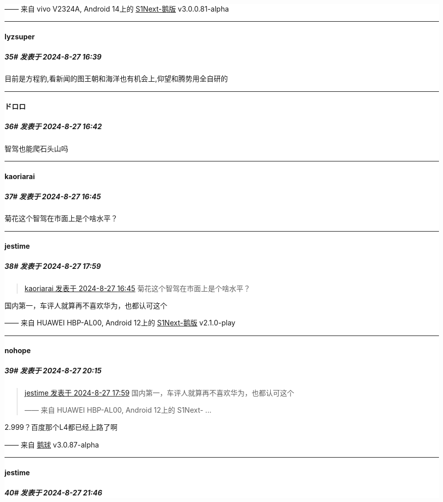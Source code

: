 —— 来自 vivo V2324A, Android 14上的 [S1Next-鹅版](https://github.com/ykrank/S1-Next/releases) v3.0.0.81-alpha

*****

####  lyzsuper  
##### 35#       发表于 2024-8-27 16:39

目前是方程豹,看新闻的图王朝和海洋也有机会上,仰望和腾势用全自研的

*****

####  ドロロ  
##### 36#       发表于 2024-8-27 16:42

智驾也能爬石头山吗

*****

####  kaoriarai  
##### 37#       发表于 2024-8-27 16:45

菊花这个智驾在市面上是个啥水平？

*****

####  jestime  
##### 38#       发表于 2024-8-27 17:59

<blockquote><a href="httphttps://bbs.saraba1st.com/2b/forum.php?mod=redirect&amp;goto=findpost&amp;pid=66031791&amp;ptid=2196780" target="_blank">kaoriarai 发表于 2024-8-27 16:45</a>
菊花这个智驾在市面上是个啥水平？</blockquote>
国内第一，车评人就算再不喜欢华为，也都认可这个

—— 来自 HUAWEI HBP-AL00, Android 12上的 [S1Next-鹅版](https://github.com/ykrank/S1-Next/releases) v2.1.0-play

*****

####  nohope  
##### 39#       发表于 2024-8-27 20:15

<blockquote><a href="httphttps://bbs.saraba1st.com/2b/forum.php?mod=redirect&amp;goto=findpost&amp;pid=66032840&amp;ptid=2196780" target="_blank">jestime 发表于 2024-8-27 17:59</a>
国内第一，车评人就算再不喜欢华为，也都认可这个

—— 来自 HUAWEI HBP-AL00, Android 12上的 S1Next- ...</blockquote>
2.999？百度那个L4都已经上路了啊

—— 来自 [鹅球](https://www.pgyer.com/xfPejhuq) v3.0.87-alpha

*****

####  jestime  
##### 40#       发表于 2024-8-27 21:46
